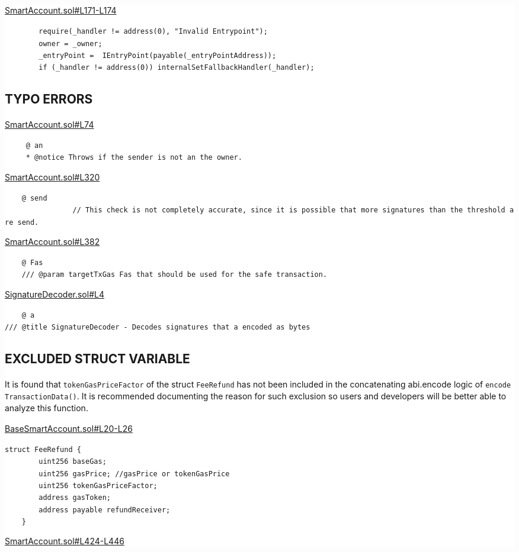 [SmartAccount.sol#L171-L174](https://github.com/code-423n4/2023-01-biconomy/blob/main/scw-contracts/contracts/smart-contract-wallet/SmartAccount.sol#L171-L174)
 
```
        require(_handler != address(0), "Invalid Entrypoint");
        owner = _owner;
        _entryPoint =  IEntryPoint(payable(_entryPointAddress));
        if (_handler != address(0)) internalSetFallbackHandler(_handler);
```
## TYPO ERRORS
[SmartAccount.sol#L74](https://github.com/code-423n4/2023-01-biconomy/blob/main/scw-contracts/contracts/smart-contract-wallet/SmartAccount.sol#L74)

```
     @ an
     * @notice Throws if the sender is not an the owner.
```
[SmartAccount.sol#L320](https://github.com/code-423n4/2023-01-biconomy/blob/main/scw-contracts/contracts/smart-contract-wallet/SmartAccount.sol#L320)

```
    @ send
                // This check is not completely accurate, since it is possible that more signatures than the threshold are send.
```
[SmartAccount.sol#L382](https://github.com/code-423n4/2023-01-biconomy/blob/main/scw-contracts/contracts/smart-contract-wallet/SmartAccount.sol#L382)

```
    @ Fas
    /// @param targetTxGas Fas that should be used for the safe transaction.
```
[SignatureDecoder.sol#L4](https://github.com/code-423n4/2023-01-biconomy/blob/main/scw-contracts/contracts/smart-contract-wallet/common/SignatureDecoder.sol#L4)

```
    @ a
/// @title SignatureDecoder - Decodes signatures that a encoded as bytes
```
## EXCLUDED STRUCT VARIABLE
It is found that `tokenGasPriceFactor` of the struct `FeeRefund` has not been included in the concatenating abi.encode logic of `encodeTransactionData()`. It is recommended documenting the reason for such exclusion so users and developers will be better able to analyze this function.

[BaseSmartAccount.sol#L20-L26](https://github.com/code-423n4/2023-01-biconomy/blob/main/scw-contracts/contracts/smart-contract-wallet/BaseSmartAccount.sol#L20-L26)

```
struct FeeRefund {
        uint256 baseGas;
        uint256 gasPrice; //gasPrice or tokenGasPrice
        uint256 tokenGasPriceFactor;
        address gasToken;
        address payable refundReceiver;
    }
```
[SmartAccount.sol#L424-L446](https://github.com/code-423n4/2023-01-biconomy/blob/main/scw-contracts/contracts/smart-contract-wallet/SmartAccount.sol#L424-L446)
